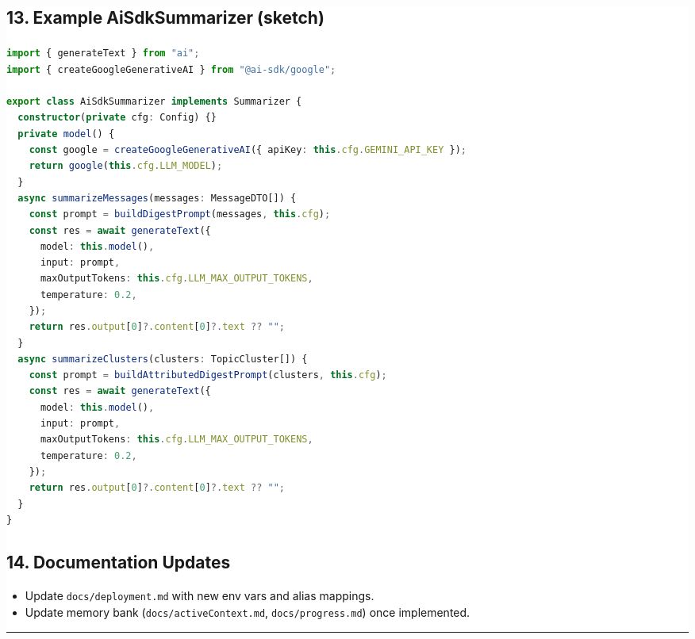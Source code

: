 ## 13. Example AiSdkSummarizer (sketch)
```ts
import { generateText } from "ai";
import { createGoogleGenerativeAI } from "@ai-sdk/google";

export class AiSdkSummarizer implements Summarizer {
  constructor(private cfg: Config) {}
  private model() {
    const google = createGoogleGenerativeAI({ apiKey: this.cfg.GEMINI_API_KEY });
    return google(this.cfg.LLM_MODEL);
  }
  async summarizeMessages(messages: MessageDTO[]) {
    const prompt = buildDigestPrompt(messages, this.cfg);
    const res = await generateText({
      model: this.model(),
      input: prompt,
      maxOutputTokens: this.cfg.LLM_MAX_OUTPUT_TOKENS,
      temperature: 0.2,
    });
    return res.output[0]?.content[0]?.text ?? "";
  }
  async summarizeClusters(clusters: TopicCluster[]) {
    const prompt = buildAttributedDigestPrompt(clusters, this.cfg);
    const res = await generateText({
      model: this.model(),
      input: prompt,
      maxOutputTokens: this.cfg.LLM_MAX_OUTPUT_TOKENS,
      temperature: 0.2,
    });
    return res.output[0]?.content[0]?.text ?? "";
  }
}
```

## 14. Documentation Updates
- Update `docs/deployment.md` with new env vars and alias mappings.
- Update memory bank (`docs/activeContext.md`, `docs/progress.md`) once implemented.

---


